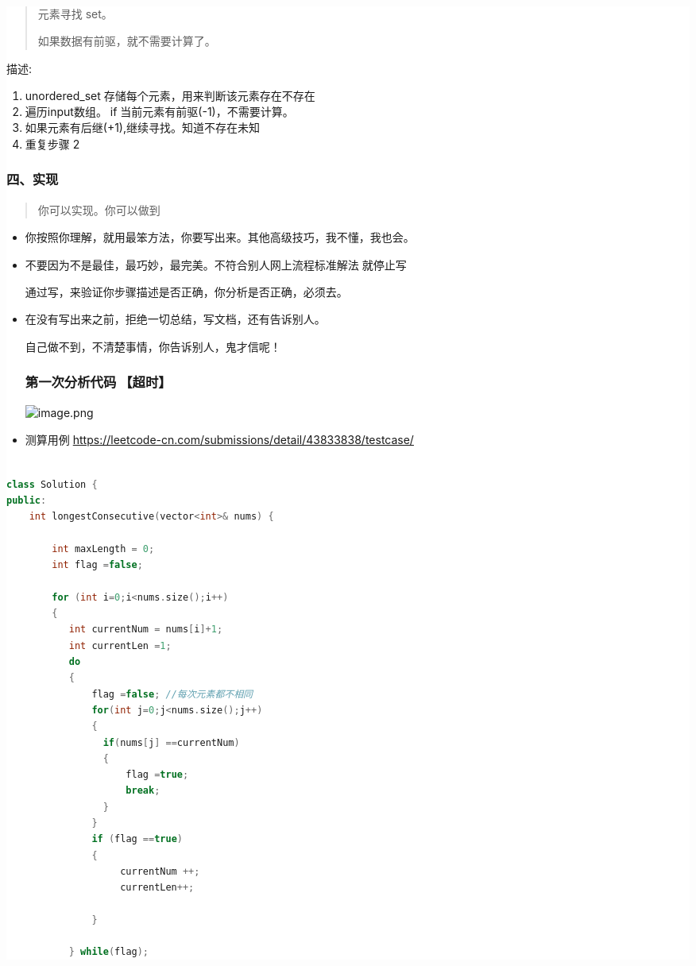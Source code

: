 > 元素寻找 set。
>
> 如果数据有前驱，就不需要计算了。



描述:

1. unordered_set   存储每个元素，用来判断该元素存在不存在
2. 遍历input数组。 if 当前元素有前驱(-1)，不需要计算。
3. 如果元素有后继(+1),继续寻找。知道不存在未知
4. 重复步骤 2



### 四、实现

> 你可以实现。你可以做到

- 你按照你理解，就用最笨方法，你要写出来。其他高级技巧，我不懂，我也会。

- 不要因为不是最佳，最巧妙，最完美。不符合别人网上流程标准解法 就停止写

  通过写，来验证你步骤描述是否正确，你分析是否正确，必须去。

- 在没有写出来之前，拒绝一切总结，写文档，还有告诉别人。

  自己做不到，不清楚事情，你告诉别人，鬼才信呢！

  
  
  ### 第一次分析代码 【超时】
  
  ![image.png](https://i.loli.net/2020/01/16/T74Ffa2QoOeshHu.png)
  
  

- 测算用例 https://leetcode-cn.com/submissions/detail/43833838/testcase/ 

~~~c++

class Solution {
public:
    int longestConsecutive(vector<int>& nums) {

        int maxLength = 0;
        int flag =false;
        
        for (int i=0;i<nums.size();i++)
        {
           int currentNum = nums[i]+1;
           int currentLen =1;
           do
           {   
               flag =false; //每次元素都不相同
               for(int j=0;j<nums.size();j++)
               {
                 if(nums[j] ==currentNum)
                 {
                     flag =true;
                     break;
                 }
               }
               if (flag ==true)
               {
                    currentNum ++;
                    currentLen++;

               }
              
           } while(flag);
~~~